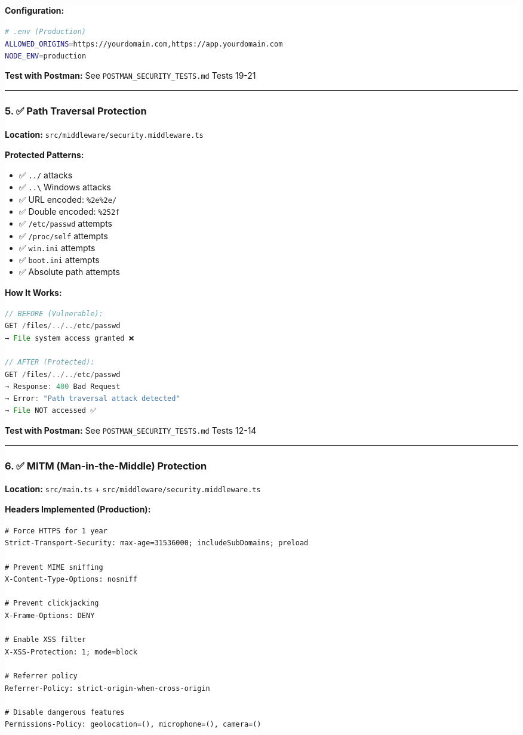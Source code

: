 **Configuration:**
```bash
# .env (Production)
ALLOWED_ORIGINS=https://yourdomain.com,https://app.yourdomain.com
NODE_ENV=production
```

**Test with Postman:** See `POSTMAN_SECURITY_TESTS.md` Tests 19-21

---

### 5. ✅ **Path Traversal Protection**

**Location:** `src/middleware/security.middleware.ts`

**Protected Patterns:**
- ✅ `../` attacks
- ✅ `..\` Windows attacks
- ✅ URL encoded: `%2e%2e/`
- ✅ Double encoded: `%252f`
- ✅ `/etc/passwd` attempts
- ✅ `/proc/self` attempts
- ✅ `win.ini` attempts
- ✅ `boot.ini` attempts
- ✅ Absolute path attempts

**How It Works:**
```typescript
// BEFORE (Vulnerable):
GET /files/../../etc/passwd
→ File system access granted ❌

// AFTER (Protected):
GET /files/../../etc/passwd
→ Response: 400 Bad Request
→ Error: "Path traversal attack detected"
→ File NOT accessed ✅
```

**Test with Postman:** See `POSTMAN_SECURITY_TESTS.md` Tests 12-14

---

### 6. ✅ **MITM (Man-in-the-Middle) Protection**

**Location:** `src/main.ts` + `src/middleware/security.middleware.ts`

**Headers Implemented (Production):**

```http
# Force HTTPS for 1 year
Strict-Transport-Security: max-age=31536000; includeSubDomains; preload

# Prevent MIME sniffing
X-Content-Type-Options: nosniff

# Prevent clickjacking
X-Frame-Options: DENY

# Enable XSS filter
X-XSS-Protection: 1; mode=block

# Referrer policy
Referrer-Policy: strict-origin-when-cross-origin

# Disable dangerous features
Permissions-Policy: geolocation=(), microphone=(), camera=()
```
